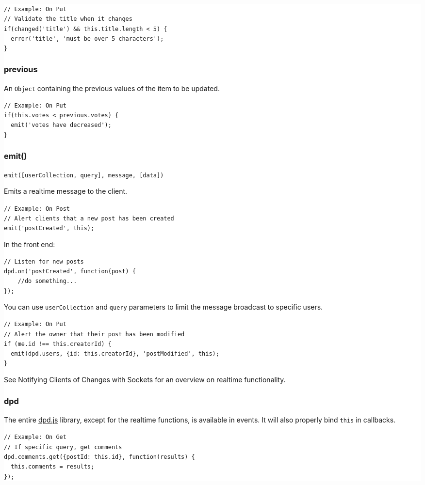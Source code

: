     // Example: On Put
    // Validate the title when it changes
    if(changed('title') && this.title.length < 5) {
      error('title', 'must be over 5 characters');
    }
    
### previous 

An `Object` containing the previous values of the item to be updated.

    // Example: On Put
    if(this.votes < previous.votes) {
      emit('votes have decreased');
    }

### emit() 

    emit([userCollection, query], message, [data])

Emits a realtime message to the client. 

    // Example: On Post
    // Alert clients that a new post has been created
    emit('postCreated', this);

In the front end:

    // Listen for new posts
    dpd.on('postCreated', function(post) {
        //do something...
    });

You can use `userCollection` and `query` parameters to limit the message broadcast to specific users.

    // Example: On Put
    // Alert the owner that their post has been modified
    if (me.id !== this.creatorId) {
      emit(dpd.users, {id: this.creatorId}, 'postModified', this); 
    } 

See [Notifying Clients of Changes with Sockets](/docs/collections/notifying-clients.md) for an overview on realtime functionality.

### dpd 

The entire [dpd.js](/docs/collections/reference/dpd-js.md) library, except for the realtime functions, is available in events. It will also properly bind `this` in callbacks.

    // Example: On Get
    // If specific query, get comments
    dpd.comments.get({postId: this.id}, function(results) {
      this.comments = results;
    });


